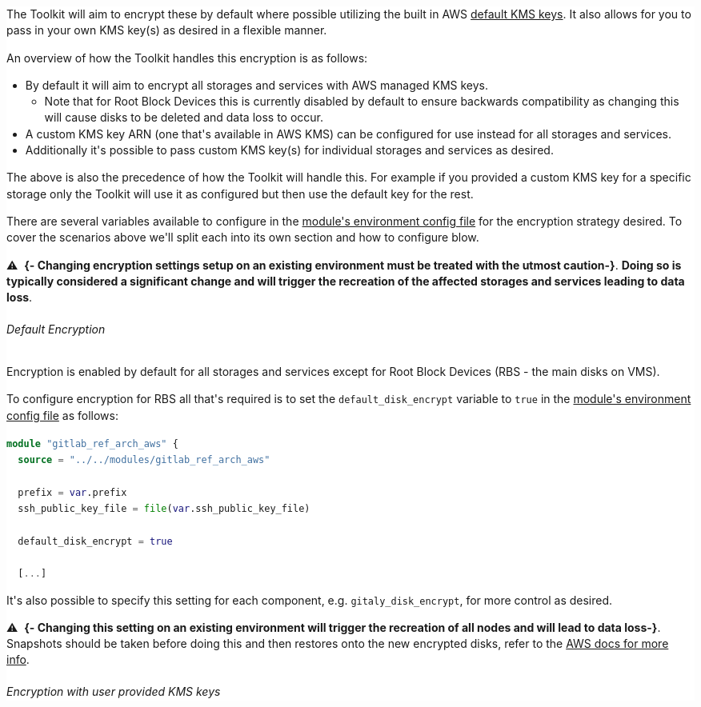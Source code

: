 The Toolkit will aim to encrypt these by default where possible utilizing the built in AWS [default KMS keys](https://docs.aws.amazon.com/kms/latest/developerguide/concepts.html#kms_keys). It also allows for you to pass in your own KMS key(s) as desired in a flexible manner.

An overview of how the Toolkit handles this encryption is as follows:

- By default it will aim to encrypt all storages and services with AWS managed KMS keys.
  - Note that for Root Block Devices this is currently disabled by default to ensure backwards compatibility as changing this will cause disks to be deleted and data loss to occur.
- A custom KMS key ARN (one that's available in AWS KMS) can be configured for use instead for all storages and services.
- Additionally it's possible to pass custom KMS key(s) for individual storages and services as desired.

The above is also the precedence of how the Toolkit will handle this. For example if you provided a custom KMS key for a specific storage only the Toolkit will use it as configured but then use the default key for the rest.

There are several variables available to configure in the [module's environment config file](#configure-module-settings-environmenttf) for the encryption strategy desired. To cover the scenarios above we'll split each into its own section and how to configure blow.

:warning:&nbsp; **{- Changing encryption settings setup on an existing environment must be treated with the utmost caution-}**. **Doing so is typically considered a significant change and will trigger the recreation of the affected storages and services leading to data loss**.

###### Default Encryption

Encryption is enabled by default for all storages and services except for Root Block Devices (RBS - the main disks on VMS).

To configure encryption for RBS all that's required is to set the `default_disk_encrypt` variable to `true` in the [module's environment config file](#configure-module-settings-environmenttf) as follows:

```tf
module "gitlab_ref_arch_aws" {
  source = "../../modules/gitlab_ref_arch_aws"

  prefix = var.prefix
  ssh_public_key_file = file(var.ssh_public_key_file)

  default_disk_encrypt = true

  [...]
```

It's also possible to specify this setting for each component, e.g. `gitaly_disk_encrypt`, for more control as desired.

:warning:&nbsp; **{- Changing this setting on an existing environment will trigger the recreation of all nodes and will lead to data loss-}**. Snapshots should be taken before doing this and then restores onto the new encrypted disks, refer to the [AWS docs for more info](https://docs.aws.amazon.com/AWSEC2/latest/UserGuide/EBSEncryption.html#encrypt-unencrypted).

###### Encryption with user provided KMS keys
